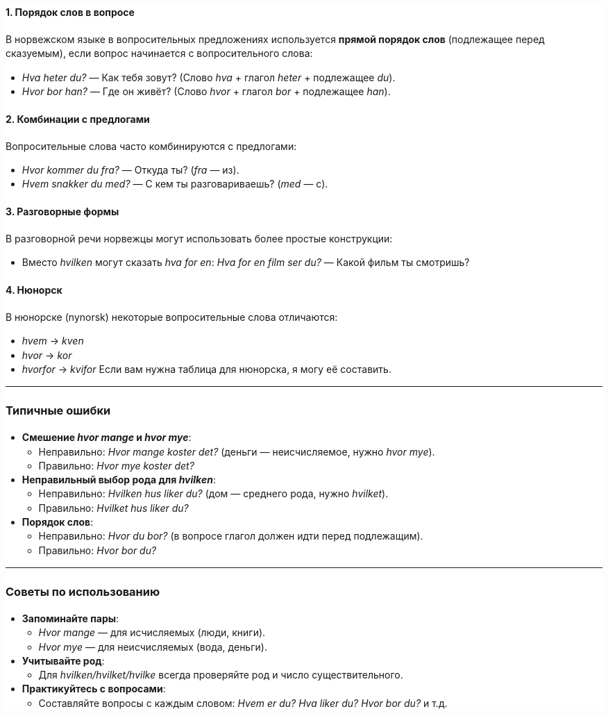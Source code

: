 #### 1. **Порядок слов в вопросе**
В норвежском языке в вопросительных предложениях используется **прямой порядок слов** (подлежащее перед сказуемым), если вопрос начинается с вопросительного слова:
- *Hva heter du?* — Как тебя зовут? (Слово *hva* + глагол *heter* + подлежащее *du*).
- *Hvor bor han?* — Где он живёт? (Слово *hvor* + глагол *bor* + подлежащее *han*).

#### 2. **Комбинации с предлогами**
Вопросительные слова часто комбинируются с предлогами:
- *Hvor kommer du fra?* — Откуда ты? (*fra* — из).
- *Hvem snakker du med?* — С кем ты разговариваешь? (*med* — с).

#### 3. **Разговорные формы**
В разговорной речи норвежцы могут использовать более простые конструкции:
- Вместо *hvilken* могут сказать *hva for en*: *Hva for en film ser du?* — Какой фильм ты смотришь?

#### 4. **Нюнорск**
В нюнорске (nynorsk) некоторые вопросительные слова отличаются:
- *hvem* → *kven*
- *hvor* → *kor*
- *hvorfor* → *kvifor*
Если вам нужна таблица для нюнорска, я могу её составить.

---

### Типичные ошибки
- **Смешение *hvor mange* и *hvor mye***:
  - Неправильно: *Hvor mange koster det?* (деньги — неисчисляемое, нужно *hvor mye*).
  - Правильно: *Hvor mye koster det?*
- **Неправильный выбор рода для *hvilken***:
  - Неправильно: *Hvilken hus liker du?* (дом — среднего рода, нужно *hvilket*).
  - Правильно: *Hvilket hus liker du?*
- **Порядок слов**:
  - Неправильно: *Hvor du bor?* (в вопросе глагол должен идти перед подлежащим).
  - Правильно: *Hvor bor du?*

---

### Советы по использованию
- **Запоминайте пары**:
  - *Hvor mange* — для исчисляемых (люди, книги).
  - *Hvor mye* — для неисчисляемых (вода, деньги).
- **Учитывайте род**:
  - Для *hvilken/hvilket/hvilke* всегда проверяйте род и число существительного.
- **Практикуйтесь с вопросами**:
  - Составляйте вопросы с каждым словом: *Hvem er du? Hva liker du? Hvor bor du?* и т.д.
